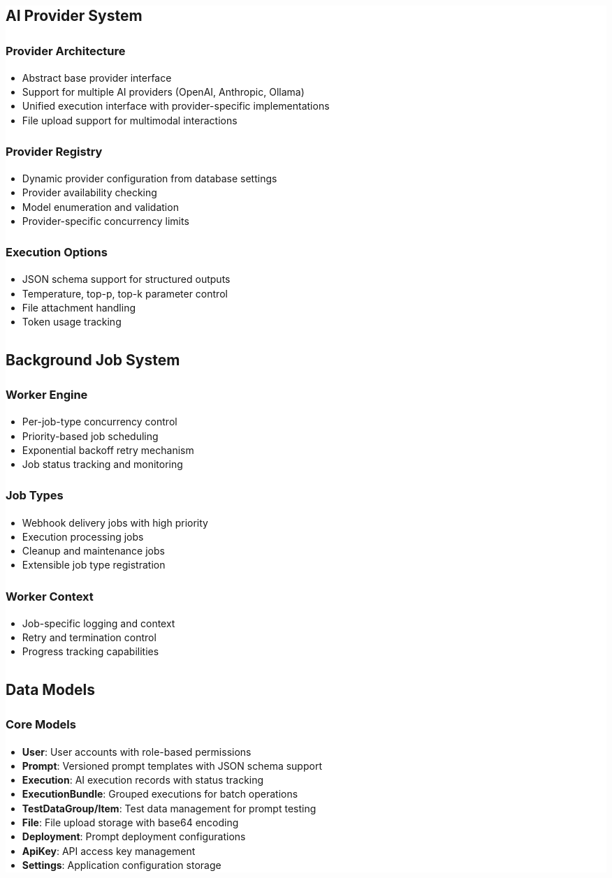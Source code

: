 ## AI Provider System

### Provider Architecture
- Abstract base provider interface
- Support for multiple AI providers (OpenAI, Anthropic, Ollama)
- Unified execution interface with provider-specific implementations
- File upload support for multimodal interactions

### Provider Registry
- Dynamic provider configuration from database settings
- Provider availability checking
- Model enumeration and validation
- Provider-specific concurrency limits

### Execution Options
- JSON schema support for structured outputs
- Temperature, top-p, top-k parameter control
- File attachment handling
- Token usage tracking

## Background Job System

### Worker Engine
- Per-job-type concurrency control
- Priority-based job scheduling
- Exponential backoff retry mechanism
- Job status tracking and monitoring

### Job Types
- Webhook delivery jobs with high priority
- Execution processing jobs
- Cleanup and maintenance jobs
- Extensible job type registration

### Worker Context
- Job-specific logging and context
- Retry and termination control
- Progress tracking capabilities

## Data Models

### Core Models
- **User**: User accounts with role-based permissions
- **Prompt**: Versioned prompt templates with JSON schema support
- **Execution**: AI execution records with status tracking
- **ExecutionBundle**: Grouped executions for batch operations
- **TestDataGroup/Item**: Test data management for prompt testing
- **File**: File upload storage with base64 encoding
- **Deployment**: Prompt deployment configurations
- **ApiKey**: API access key management
- **Settings**: Application configuration storage
